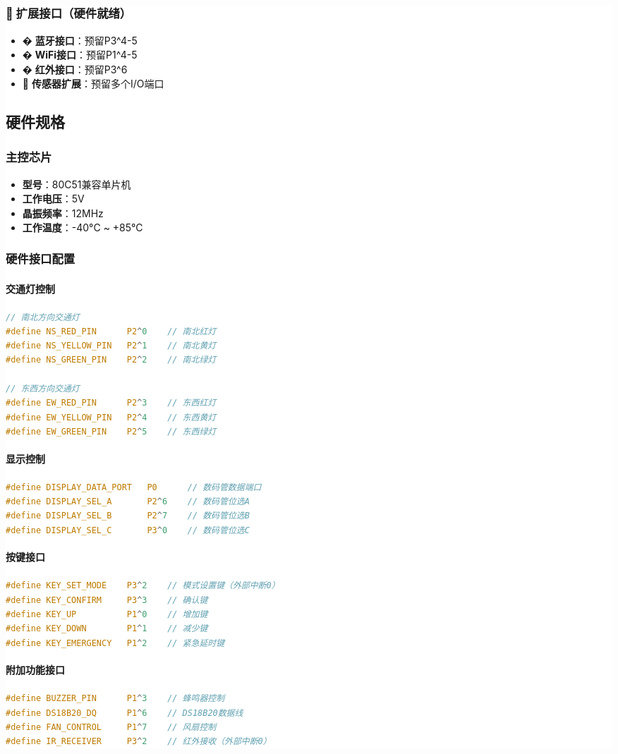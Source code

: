 ### 🔵 扩展接口（硬件就绪）
- � **蓝牙接口**：预留P3^4-5
- � **WiFi接口**：预留P1^4-5  
- � **红外接口**：预留P3^6
- 🔌 **传感器扩展**：预留多个I/O端口

## 硬件规格

### 主控芯片
- **型号**：80C51兼容单片机
- **工作电压**：5V
- **晶振频率**：12MHz
- **工作温度**：-40°C ~ +85°C

### 硬件接口配置

#### 交通灯控制
```c
// 南北方向交通灯
#define NS_RED_PIN      P2^0    // 南北红灯
#define NS_YELLOW_PIN   P2^1    // 南北黄灯  
#define NS_GREEN_PIN    P2^2    // 南北绿灯

// 东西方向交通灯
#define EW_RED_PIN      P2^3    // 东西红灯
#define EW_YELLOW_PIN   P2^4    // 东西黄灯
#define EW_GREEN_PIN    P2^5    // 东西绿灯
```

#### 显示控制
```c
#define DISPLAY_DATA_PORT   P0      // 数码管数据端口
#define DISPLAY_SEL_A       P2^6    // 数码管位选A
#define DISPLAY_SEL_B       P2^7    // 数码管位选B
#define DISPLAY_SEL_C       P3^0    // 数码管位选C
```

#### 按键接口
```c
#define KEY_SET_MODE    P3^2    // 模式设置键（外部中断0）
#define KEY_CONFIRM     P3^3    // 确认键
#define KEY_UP          P1^0    // 增加键
#define KEY_DOWN        P1^1    // 减少键
#define KEY_EMERGENCY   P1^2    // 紧急延时键
```

#### 附加功能接口
```c
#define BUZZER_PIN      P1^3    // 蜂鸣器控制
#define DS18B20_DQ      P1^6    // DS18B20数据线
#define FAN_CONTROL     P1^7    // 风扇控制
#define IR_RECEIVER     P3^2    // 红外接收（外部中断0）
```
